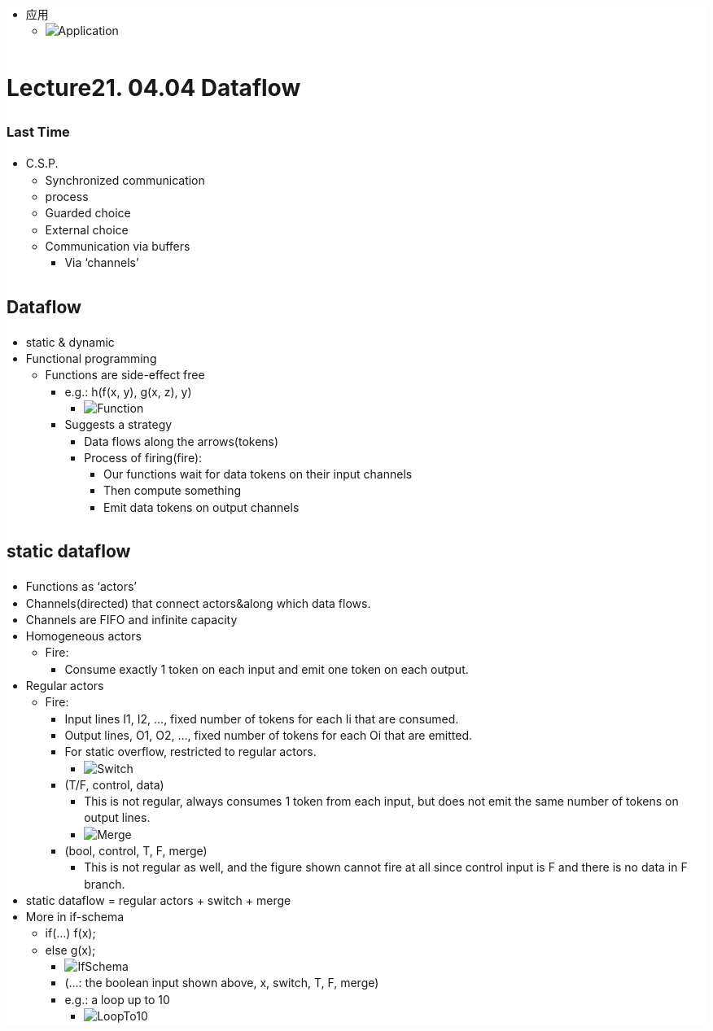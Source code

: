 * 应用
   * ![Application](https://raw.githubusercontent.com/zhuangzhuang131419/McGill/master/COMP409/Lecture20/Application.png)


# Lecture21. 04.04 Dataflow
### Last Time
* C.S.P.
    * Synchronized communication
    * process
    * Guarded choice
    * External choice
    * Communication via buffers
        * Via ‘channels’

## Dataflow
* static & dynamic
* Functional programming
    * Functions are side-effect free
        * e.g.:  h(f(x, y), g(x, z), y)
            * ![Function](https://raw.githubusercontent.com/zhuangzhuang131419/McGill/master/COMP409/Lecture21/Function.png)
        * Suggests a strategy
            * Data flows along the arrows(tokens)
            * Process of firing(fire):
                * Our functions wait for data tokens on their input channels
                * Then compute something
                * Emit data tokens on output channels
## static dataflow
* Functions as ‘actors’
* Channels(directed) that connect actors&along which data flows.
* Channels are FIFO and infinite capacity
* Homogeneous actors
    * Fire:
        * Consume exactly 1 token on each input and emit one token on each output.
* Regular actors
    * Fire:
        * Input lines I1, I2, …, fixed number of tokens for each Ii that are consumed.
        * Output lines, O1, O2, …, fixed number of tokens for each Oi that are emitted.
        * For static overflow, restricted to regular actors.
            * ![Switch](https://raw.githubusercontent.com/zhuangzhuang131419/McGill/master/COMP409/Lecture21/Switch.png)
        * (T/F, control, data)
            * This is not regular, always consumes 1 token from each input, but does not emit the same number of tokens on output lines.
            * ![Merge](https://raw.githubusercontent.com/zhuangzhuang131419/McGill/master/COMP409/Lecture21/Merge.png)
        * (bool, control, T, F, merge)
            * This is not regular as well, and the figure shown cannot fire at all since control input is F and there is no data in F branch.
* static dataflow = regular actors + switch + merge
* More in if-schema
    * if(…) f(x);
    * else  g(x);
        * ![IfSchema](https://raw.githubusercontent.com/zhuangzhuang131419/McGill/master/COMP409/Lecture21/IfSchema.png)
        * (…: the boolean input shown above, x, switch, T, F, merge)
        * e.g.: a loop up to 10
            * ![LoopTo10](https://raw.githubusercontent.com/zhuangzhuang131419/McGill/master/COMP409/Lecture21/LoopTo10.png)